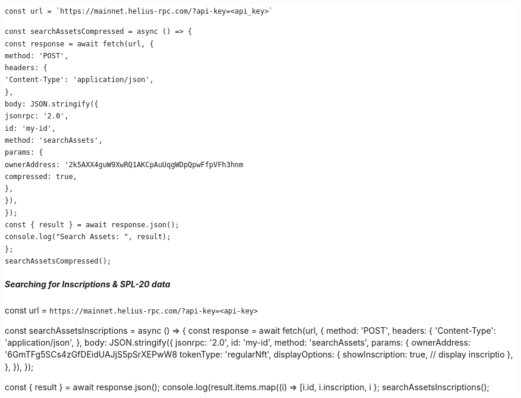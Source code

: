 
```
const url = `https://mainnet.helius-rpc.com/?api-key=<api_key>`
```
```
const searchAssetsCompressed = async () => {
const response = await fetch(url, {
method: 'POST',
headers: {
'Content-Type': 'application/json',
},
body: JSON.stringify({
jsonrpc: '2.0',
id: 'my-id',
method: 'searchAssets',
params: {
ownerAddress: '2k5AXX4guW9XwRQ1AKCpAuUqgWDpQpwFfpVFh3hnm
compressed: true,
},
}),
});
const { result } = await response.json();
console.log("Search Assets: ", result);
};
searchAssetsCompressed();
```
##### Searching for Inscriptions & SPL-20 data


const url = `https://mainnet.helius-rpc.com/?api-key=<api-key>`

const searchAssetsInscriptions = async () => {
const response = await fetch(url, {
method: 'POST',
headers: {
'Content-Type': 'application/json',
},
body: JSON.stringify({
jsonrpc: '2.0',
id: 'my-id',
method: 'searchAssets',
params: {
ownerAddress: '6GmTFg5SCs4zGfDEidUAJjS5pSrXEPwW8
tokenType: 'regularNft',
displayOptions: {
showInscription: true, // display inscriptio
},
},
}),
});

const { result } = await response.json();
console.log(result.items.map((i) => [i.id, i.inscription, i
};
searchAssetsInscriptions();